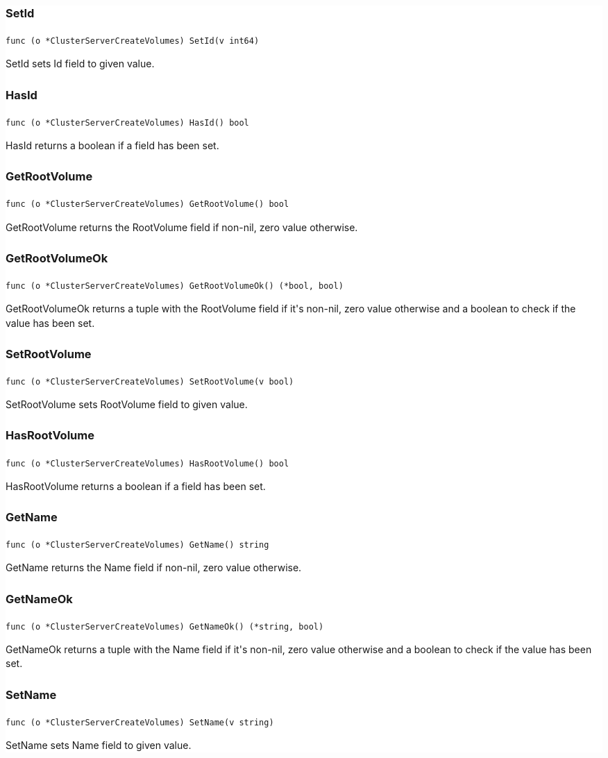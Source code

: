 ### SetId

`func (o *ClusterServerCreateVolumes) SetId(v int64)`

SetId sets Id field to given value.

### HasId

`func (o *ClusterServerCreateVolumes) HasId() bool`

HasId returns a boolean if a field has been set.

### GetRootVolume

`func (o *ClusterServerCreateVolumes) GetRootVolume() bool`

GetRootVolume returns the RootVolume field if non-nil, zero value otherwise.

### GetRootVolumeOk

`func (o *ClusterServerCreateVolumes) GetRootVolumeOk() (*bool, bool)`

GetRootVolumeOk returns a tuple with the RootVolume field if it's non-nil, zero value otherwise
and a boolean to check if the value has been set.

### SetRootVolume

`func (o *ClusterServerCreateVolumes) SetRootVolume(v bool)`

SetRootVolume sets RootVolume field to given value.

### HasRootVolume

`func (o *ClusterServerCreateVolumes) HasRootVolume() bool`

HasRootVolume returns a boolean if a field has been set.

### GetName

`func (o *ClusterServerCreateVolumes) GetName() string`

GetName returns the Name field if non-nil, zero value otherwise.

### GetNameOk

`func (o *ClusterServerCreateVolumes) GetNameOk() (*string, bool)`

GetNameOk returns a tuple with the Name field if it's non-nil, zero value otherwise
and a boolean to check if the value has been set.

### SetName

`func (o *ClusterServerCreateVolumes) SetName(v string)`

SetName sets Name field to given value.

